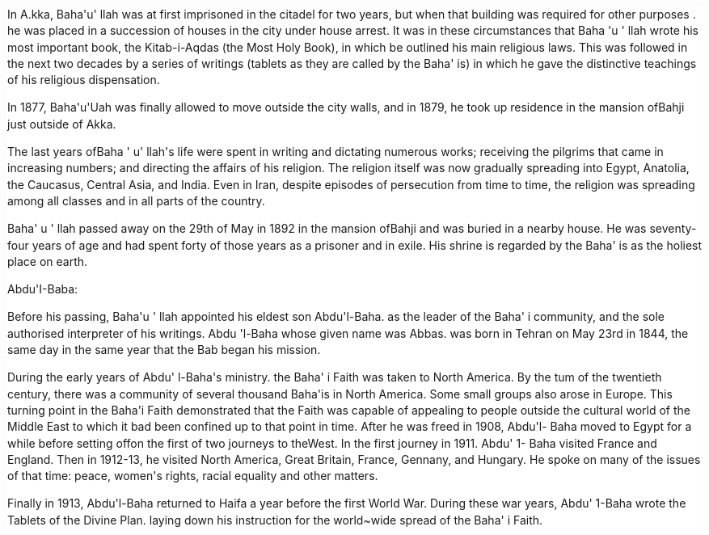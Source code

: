 In A.kka, Baha'u' llah was at first imprisoned in the citadel for two years, but when that building was required for
other purposes . he was placed in a succession of houses in the city under house arrest. It was in these circumstances that
Baha 'u ' llah wrote his most important book, the Kitab-i-Aqdas (the Most Holy Book), in which be outlined his main religious
laws. This was followed in the next two decades by a series of writings (tablets as they are called by the Baha' is) in which he
gave the distinctive teachings of his religious dispensation.

In 1877, Baha'u'Uah was finally allowed to move outside the city walls, and in 1879, he took up residence in the
mansion ofBahji just outside of Akka.

The last years ofBaha ' u' llah's life were spent in writing and dictating numerous works; receiving the pilgrims that
came in increasing numbers; and directing the affairs of his religion. The religion itself was now gradually spreading into
Egypt, Anatolia, the Caucasus, Central Asia, and India. Even in Iran, despite episodes of persecution from time to time, the
religion was spreading among all classes and in all parts of the country.

Baha' u ' llah passed away on the 29th of May in 1892 in the mansion ofBahji and was buried in a nearby house. He
was seventy-four years of age and had spent forty of those years as a prisoner and in exile. His shrine is regarded by the
Baha' is as the holiest place on earth.

Abdu'I-Baba:

Before his passing, Baha'u ' llah appointed his eldest son Abdu'l-Baha. as the leader of the Baha' i community, and
the sole authorised interpreter of his writings. Abdu 'l-Baha whose given name was Abbas. was born in Tehran on May 23rd
in 1844, the same day in the same year that the Bab began his mission.

During the early years of Abdu' l-Baha's ministry. the Baha' i Faith was taken to North America. By the tum of the
twentieth century, there was a community of several thousand Baha'is in North America. Some small groups also arose in
Europe. This turning point in the Baha'i Faith demonstrated that the Faith was capable of appealing to people outside the
cultural world of the Middle East to which it bad been confined up to that point in time. After he was freed in 1908, Abdu'l-
Baha moved to Egypt for a while before setting offon the first of two journeys to theWest. In the first journey in 1911. Abdu' 1-
Baha visited France and England. Then in 1912-13, he visited North America, Great Britain, France, Gennany, and Hungary. He
spoke on many of the issues of that time: peace, women's rights, racial equality and other matters.

Finally in 1913, Abdu'l-Baha returned to Haifa a year before the first World War. During these war years,
Abdu' 1-Baha wrote the Tablets of the Divine Plan. laying down his instruction for the world~wide spread of the Baha' i Faith.
